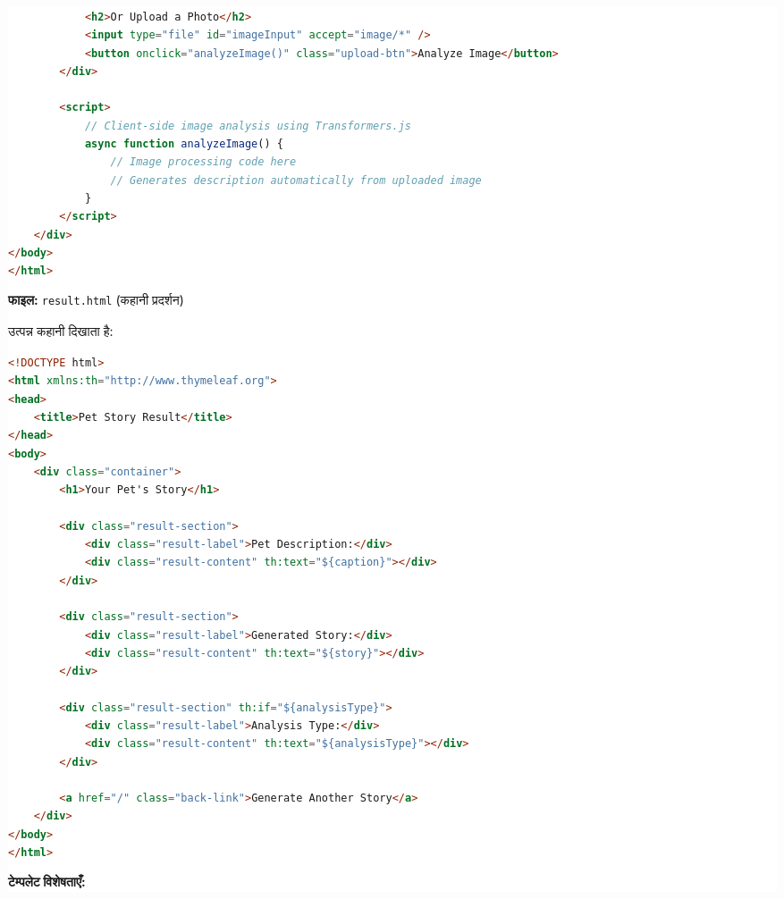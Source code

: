 ```html
            <h2>Or Upload a Photo</h2>
            <input type="file" id="imageInput" accept="image/*" />
            <button onclick="analyzeImage()" class="upload-btn">Analyze Image</button>
        </div>
        
        <script>
            // Client-side image analysis using Transformers.js
            async function analyzeImage() {
                // Image processing code here
                // Generates description automatically from uploaded image
            }
        </script>
    </div>
</body>
</html>
```

**फाइल:** `result.html` (कहानी प्रदर्शन)

उत्पन्न कहानी दिखाता है:

```html
<!DOCTYPE html>
<html xmlns:th="http://www.thymeleaf.org">
<head>
    <title>Pet Story Result</title>
</head>
<body>
    <div class="container">
        <h1>Your Pet's Story</h1>
        
        <div class="result-section">
            <div class="result-label">Pet Description:</div>
            <div class="result-content" th:text="${caption}"></div>
        </div>
        
        <div class="result-section">
            <div class="result-label">Generated Story:</div>
            <div class="result-content" th:text="${story}"></div>
        </div>
        
        <div class="result-section" th:if="${analysisType}">
            <div class="result-label">Analysis Type:</div>
            <div class="result-content" th:text="${analysisType}"></div>
        </div>
        
        <a href="/" class="back-link">Generate Another Story</a>
    </div>
</body>
</html>
```

**टेम्पलेट विशेषताएँ:**
